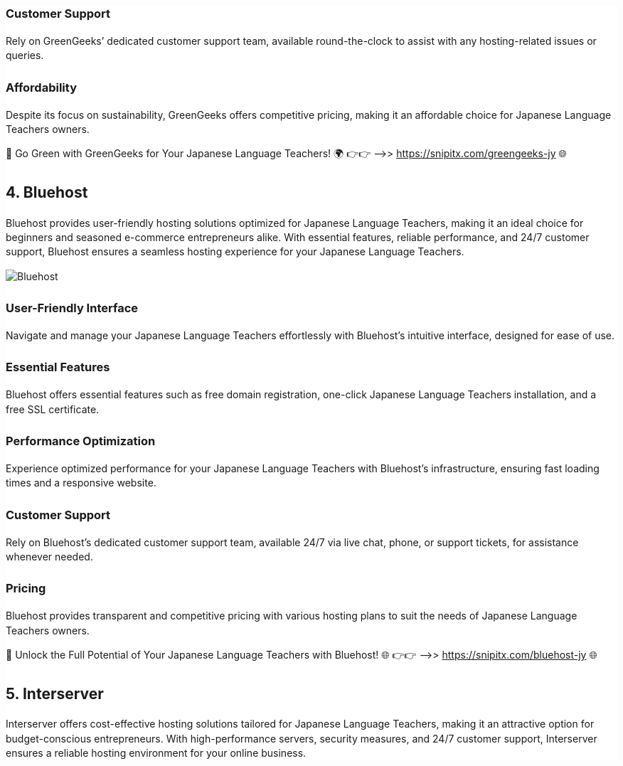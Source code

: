 ### Customer Support
Rely on GreenGeeks’ dedicated customer support team, available round-the-clock to assist with any hosting-related issues or queries.

### Affordability
Despite its focus on sustainability, GreenGeeks offers competitive pricing, making it an affordable choice for Japanese Language Teachers owners.

🌿 Go Green with GreenGeeks for Your Japanese Language Teachers! 🌍
👉👉 -->> https://snipitx.com/greengeeks-jy 🌐

## 4. Bluehost

Bluehost provides user-friendly hosting solutions optimized for Japanese Language Teachers, making it an ideal choice for beginners and seasoned e-commerce entrepreneurs alike. With essential features, reliable performance, and 24/7 customer support, Bluehost ensures a seamless hosting experience for your Japanese Language Teachers.

![Bluehost](https://i.imgur.com/PasFF9E.jpeg "Bluehost Hosting")

### User-Friendly Interface
Navigate and manage your Japanese Language Teachers effortlessly with Bluehost’s intuitive interface, designed for ease of use.

### Essential Features
Bluehost offers essential features such as free domain registration, one-click Japanese Language Teachers installation, and a free SSL certificate.

### Performance Optimization
Experience optimized performance for your Japanese Language Teachers with Bluehost’s infrastructure, ensuring fast loading times and a responsive website.

### Customer Support
Rely on Bluehost’s dedicated customer support team, available 24/7 via live chat, phone, or support tickets, for assistance whenever needed.

### Pricing
Bluehost provides transparent and competitive pricing with various hosting plans to suit the needs of Japanese Language Teachers owners.

🚀 Unlock the Full Potential of Your Japanese Language Teachers with Bluehost! 🌐
👉👉 -->> https://snipitx.com/bluehost-jy 🌐

## 5. Interserver

Interserver offers cost-effective hosting solutions tailored for Japanese Language Teachers, making it an attractive option for budget-conscious entrepreneurs. With high-performance servers, security measures, and 24/7 customer support, Interserver ensures a reliable hosting environment for your online business.

